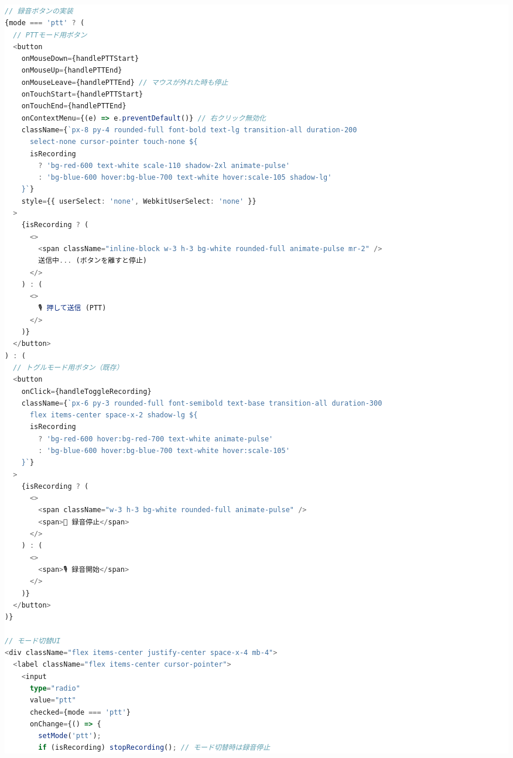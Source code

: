 ```typescript
// 録音ボタンの実装
{mode === 'ptt' ? (
  // PTTモード用ボタン
  <button
    onMouseDown={handlePTTStart}
    onMouseUp={handlePTTEnd}
    onMouseLeave={handlePTTEnd} // マウスが外れた時も停止
    onTouchStart={handlePTTStart}
    onTouchEnd={handlePTTEnd}
    onContextMenu={(e) => e.preventDefault()} // 右クリック無効化
    className={`px-8 py-4 rounded-full font-bold text-lg transition-all duration-200 
      select-none cursor-pointer touch-none ${
      isRecording
        ? 'bg-red-600 text-white scale-110 shadow-2xl animate-pulse'
        : 'bg-blue-600 hover:bg-blue-700 text-white hover:scale-105 shadow-lg'
    }`}
    style={{ userSelect: 'none', WebkitUserSelect: 'none' }}
  >
    {isRecording ? (
      <>
        <span className="inline-block w-3 h-3 bg-white rounded-full animate-pulse mr-2" />
        送信中... (ボタンを離すと停止)
      </>
    ) : (
      <>
        🎙️ 押して送信 (PTT)
      </>
    )}
  </button>
) : (
  // トグルモード用ボタン（既存）
  <button
    onClick={handleToggleRecording}
    className={`px-6 py-3 rounded-full font-semibold text-base transition-all duration-300 
      flex items-center space-x-2 shadow-lg ${
      isRecording
        ? 'bg-red-600 hover:bg-red-700 text-white animate-pulse'
        : 'bg-blue-600 hover:bg-blue-700 text-white hover:scale-105'
    }`}
  >
    {isRecording ? (
      <>
        <span className="w-3 h-3 bg-white rounded-full animate-pulse" />
        <span>🔴 録音停止</span>
      </>
    ) : (
      <>
        <span>🎙️ 録音開始</span>
      </>
    )}
  </button>
)}

// モード切替UI
<div className="flex items-center justify-center space-x-4 mb-4">
  <label className="flex items-center cursor-pointer">
    <input
      type="radio"
      value="ptt"
      checked={mode === 'ptt'}
      onChange={() => {
        setMode('ptt');
        if (isRecording) stopRecording(); // モード切替時は録音停止
```